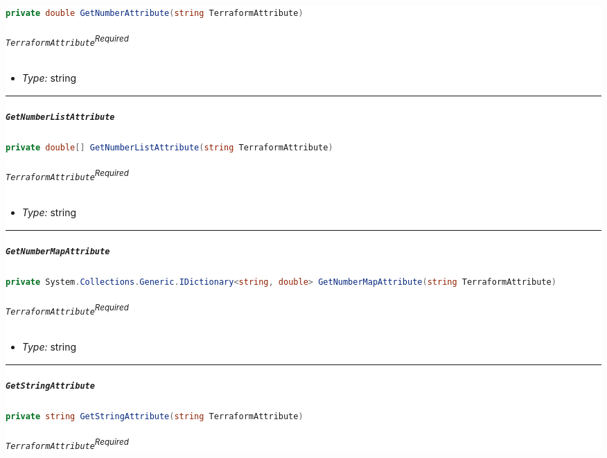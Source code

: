 ```csharp
private double GetNumberAttribute(string TerraformAttribute)
```

###### `TerraformAttribute`<sup>Required</sup> <a name="TerraformAttribute" id="@cdktf/provider-azurerm.bastionHost.BastionHost.getNumberAttribute.parameter.terraformAttribute"></a>

- *Type:* string

---

##### `GetNumberListAttribute` <a name="GetNumberListAttribute" id="@cdktf/provider-azurerm.bastionHost.BastionHost.getNumberListAttribute"></a>

```csharp
private double[] GetNumberListAttribute(string TerraformAttribute)
```

###### `TerraformAttribute`<sup>Required</sup> <a name="TerraformAttribute" id="@cdktf/provider-azurerm.bastionHost.BastionHost.getNumberListAttribute.parameter.terraformAttribute"></a>

- *Type:* string

---

##### `GetNumberMapAttribute` <a name="GetNumberMapAttribute" id="@cdktf/provider-azurerm.bastionHost.BastionHost.getNumberMapAttribute"></a>

```csharp
private System.Collections.Generic.IDictionary<string, double> GetNumberMapAttribute(string TerraformAttribute)
```

###### `TerraformAttribute`<sup>Required</sup> <a name="TerraformAttribute" id="@cdktf/provider-azurerm.bastionHost.BastionHost.getNumberMapAttribute.parameter.terraformAttribute"></a>

- *Type:* string

---

##### `GetStringAttribute` <a name="GetStringAttribute" id="@cdktf/provider-azurerm.bastionHost.BastionHost.getStringAttribute"></a>

```csharp
private string GetStringAttribute(string TerraformAttribute)
```

###### `TerraformAttribute`<sup>Required</sup> <a name="TerraformAttribute" id="@cdktf/provider-azurerm.bastionHost.BastionHost.getStringAttribute.parameter.terraformAttribute"></a>
